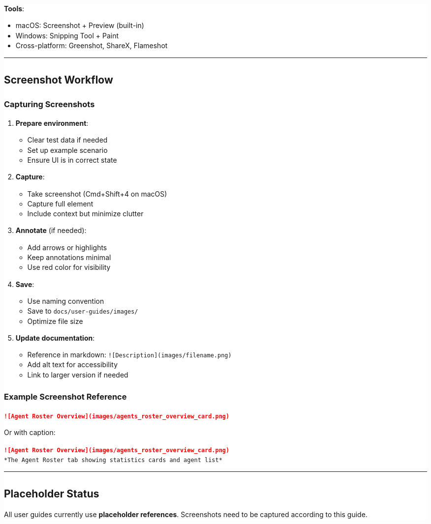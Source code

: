**Tools**:
- macOS: Screenshot + Preview (built-in)
- Windows: Snipping Tool + Paint
- Cross-platform: Greenshot, ShareX, Flameshot

---

## Screenshot Workflow

### Capturing Screenshots

1. **Prepare environment**:
   - Clear test data if needed
   - Set up example scenario
   - Ensure UI is in correct state

2. **Capture**:
   - Take screenshot (Cmd+Shift+4 on macOS)
   - Capture full element
   - Include context but minimize clutter

3. **Annotate** (if needed):
   - Add arrows or highlights
   - Keep annotations minimal
   - Use red color for visibility

4. **Save**:
   - Use naming convention
   - Save to `docs/user-guides/images/`
   - Optimize file size

5. **Update documentation**:
   - Reference in markdown: `![Description](images/filename.png)`
   - Add alt text for accessibility
   - Link to larger version if needed

### Example Screenshot Reference

```markdown
![Agent Roster Overview](images/agents_roster_overview_card.png)
```

Or with caption:

```markdown
![Agent Roster Overview](images/agents_roster_overview_card.png)
*The Agent Roster tab showing statistics cards and agent list*
```

---

## Placeholder Status

All user guides currently use **placeholder references**. Screenshots need to be captured according to this guide.
